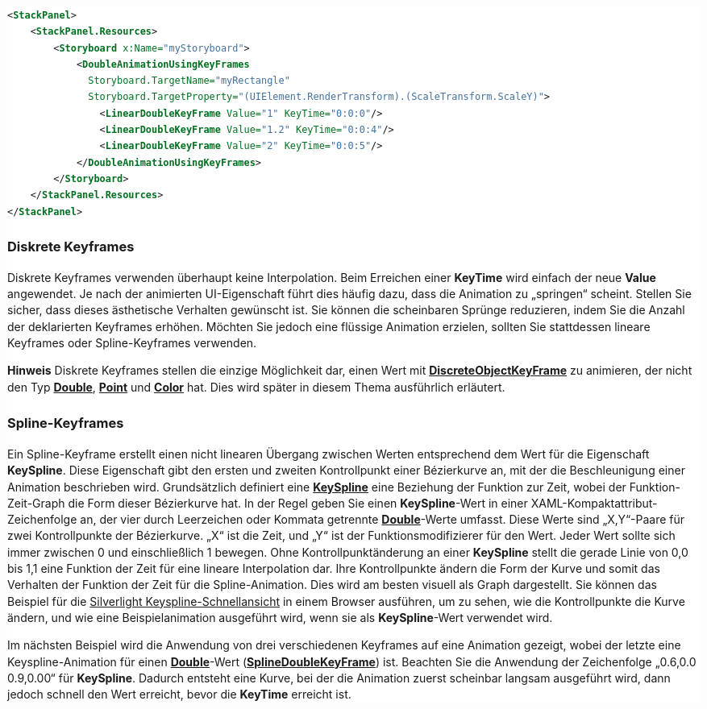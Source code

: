 ```xml
<StackPanel>
    <StackPanel.Resources>
        <Storyboard x:Name="myStoryboard">
            <DoubleAnimationUsingKeyFrames
              Storyboard.TargetName="myRectangle"
              Storyboard.TargetProperty="(UIElement.RenderTransform).(ScaleTransform.ScaleY)">
                <LinearDoubleKeyFrame Value="1" KeyTime="0:0:0"/>
                <LinearDoubleKeyFrame Value="1.2" KeyTime="0:0:4"/>
                <LinearDoubleKeyFrame Value="2" KeyTime="0:0:5"/>
            </DoubleAnimationUsingKeyFrames>
        </Storyboard>
    </StackPanel.Resources>
</StackPanel>
```

### <a name="discrete-key-frames"></a>Diskrete Keyframes

Diskrete Keyframes verwenden überhaupt keine Interpolation. Beim Erreichen einer **KeyTime** wird einfach der neue **Value** angewendet. Je nach der animierten UI-Eigenschaft führt dies häufig dazu, dass die Animation zu „springen“ scheint. Stellen Sie sicher, dass dieses ästhetische Verhalten gewünscht ist. Sie können die scheinbaren Sprünge reduzieren, indem Sie die Anzahl der deklarierten Keyframes erhöhen. Möchten Sie jedoch eine flüssige Animation erzielen, sollten Sie stattdessen lineare Keyframes oder Spline-Keyframes verwenden.

**Hinweis**  Diskrete Keyframes stellen die einzige Möglichkeit dar, einen Wert mit [**DiscreteObjectKeyFrame**](https://msdn.microsoft.com/library/windows/apps/BR243132) zu animieren, der nicht den Typ [**Double**](https://msdn.microsoft.com/library/windows/apps/xaml/system.double.aspx), [**Point**](https://msdn.microsoft.com/library/windows/apps/BR225870) und [**Color**](https://msdn.microsoft.com/library/windows/apps/Hh673723) hat. Dies wird später in diesem Thema ausführlich erläutert.

 

### <a name="spline-key-frames"></a>Spline-Keyframes

Ein Spline-Keyframe erstellt einen nicht linearen Übergang zwischen Werten entsprechend dem Wert für die Eigenschaft **KeySpline**. Diese Eigenschaft gibt den ersten und zweiten Kontrollpunkt einer Bézierkurve an, mit der die Beschleunigung einer Animation beschrieben wird. Grundsätzlich definiert eine [**KeySpline**](https://msdn.microsoft.com/library/windows/apps/BR210307) eine Beziehung der Funktion zur Zeit, wobei der Funktion-Zeit-Graph die Form dieser Bézierkurve hat. In der Regel geben Sie einen **KeySpline**-Wert in einer XAML-Kompaktattribut-Zeichenfolge an, der vier durch Leerzeichen oder Kommata getrennte [**Double**](https://msdn.microsoft.com/library/windows/apps/xaml/system.double.aspx)-Werte umfasst. Diese Werte sind „X,Y“-Paare für zwei Kontrollpunkte der Bézierkurve. „X“ ist die Zeit, und „Y“ ist der Funktionsmodifizierer für den Wert. Jeder Wert sollte sich immer zwischen 0 und einschließlich 1 bewegen. Ohne Kontrollpunktänderung an einer **KeySpline** stellt die gerade Linie von 0,0 bis 1,1 eine Funktion der Zeit für eine lineare Interpolation dar. Ihre Kontrollpunkte ändern die Form der Kurve und somit das Verhalten der Funktion der Zeit für die Spline-Animation. Dies wird am besten visuell als Graph dargestellt. Sie können das Beispiel für die [Silverlight Keyspline-Schnellansicht](http://samples.msdn.microsoft.com/Silverlight/SampleBrowser/index.htm#/?sref=KeySplineExample) in einem Browser ausführen, um zu sehen, wie die Kontrollpunkte die Kurve ändern, und wie eine Beispielanimation ausgeführt wird, wenn sie als **KeySpline**-Wert verwendet wird.

Im nächsten Beispiel wird die Anwendung von drei verschiedenen Keyframes auf eine Animation gezeigt, wobei der letzte eine Keyspline-Animation für einen [**Double**](https://msdn.microsoft.com/library/windows/apps/xaml/system.double.aspx)-Wert ([**SplineDoubleKeyFrame**](https://msdn.microsoft.com/library/windows/apps/BR210446)) ist. Beachten Sie die Anwendung der Zeichenfolge „0.6,0.0 0.9,0.00“ für **KeySpline**. Dadurch entsteht eine Kurve, bei der die Animation zuerst scheinbar langsam ausgeführt wird, dann jedoch schnell den Wert erreicht, bevor die **KeyTime** erreicht ist.
